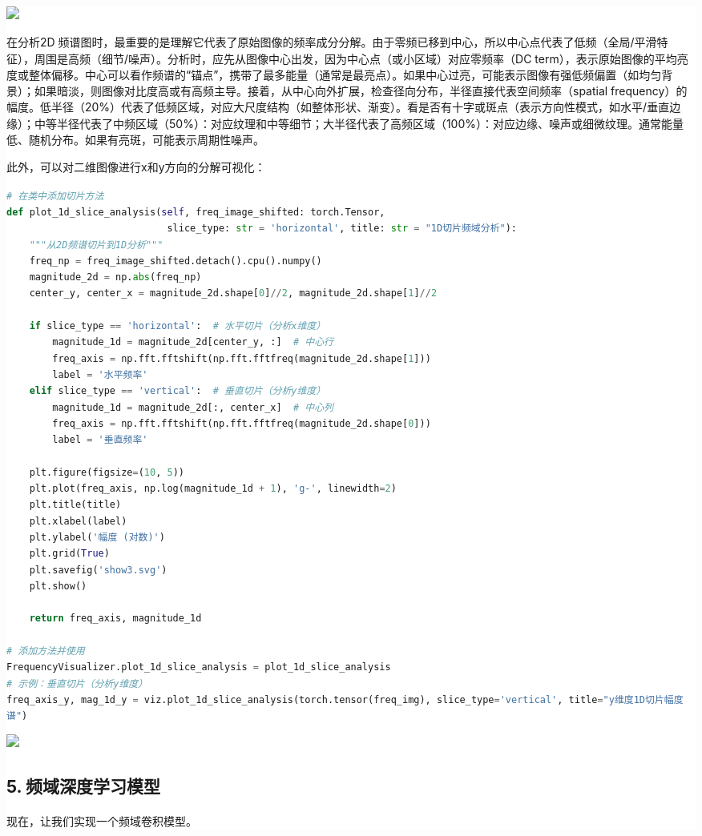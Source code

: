 ![](D:\24bo\扩散模型\torch-cfd-main\show2.svg)

在分析2D 频谱图时，最重要的是理解它代表了原始图像的频率成分分解。由于零频已移到中心，所以中心点代表了低频（全局/平滑特征），周围是高频（细节/噪声）。分析时，应先从图像中心出发，因为中心点（或小区域）对应零频率（DC term），表示原始图像的平均亮度或整体偏移。中心可以看作频谱的“锚点”，携带了最多能量（通常是最亮点）。如果中心过亮，可能表示图像有强低频偏置（如均匀背景）；如果暗淡，则图像对比度高或有高频主导。接着，从中心向外扩展，检查径向分布，半径直接代表空间频率（spatial frequency）的幅度。低半径（20%）代表了低频区域，对应大尺度结构（如整体形状、渐变）。看是否有十字或斑点（表示方向性模式，如水平/垂直边缘）；中等半径代表了中频区域（50%）：对应纹理和中等细节；大半径代表了高频区域（100%）：对应边缘、噪声或细微纹理。通常能量低、随机分布。如果有亮斑，可能表示周期性噪声。

此外，可以对二维图像进行x和y方向的分解可视化：

```python
# 在类中添加切片方法
def plot_1d_slice_analysis(self, freq_image_shifted: torch.Tensor, 
                            slice_type: str = 'horizontal', title: str = "1D切片频域分析"):
    """从2D频谱切片到1D分析"""
    freq_np = freq_image_shifted.detach().cpu().numpy()
    magnitude_2d = np.abs(freq_np)
    center_y, center_x = magnitude_2d.shape[0]//2, magnitude_2d.shape[1]//2
    
    if slice_type == 'horizontal':  # 水平切片（分析x维度）
        magnitude_1d = magnitude_2d[center_y, :]  # 中心行
        freq_axis = np.fft.fftshift(np.fft.fftfreq(magnitude_2d.shape[1]))
        label = '水平频率'
    elif slice_type == 'vertical':  # 垂直切片（分析y维度）
        magnitude_1d = magnitude_2d[:, center_x]  # 中心列
        freq_axis = np.fft.fftshift(np.fft.fftfreq(magnitude_2d.shape[0]))
        label = '垂直频率'
    
    plt.figure(figsize=(10, 5))
    plt.plot(freq_axis, np.log(magnitude_1d + 1), 'g-', linewidth=2)
    plt.title(title)
    plt.xlabel(label)
    plt.ylabel('幅度 (对数)')
    plt.grid(True)
    plt.savefig('show3.svg')
    plt.show()
    
    return freq_axis, magnitude_1d

# 添加方法并使用
FrequencyVisualizer.plot_1d_slice_analysis = plot_1d_slice_analysis
# 示例：垂直切片（分析y维度）
freq_axis_y, mag_1d_y = viz.plot_1d_slice_analysis(torch.tensor(freq_img), slice_type='vertical', title="y维度1D切片幅度谱")
```

![](D:\24bo\扩散模型\torch-cfd-main\show3.svg)

## 5. 频域深度学习模型

现在，让我们实现一个频域卷积模型。
